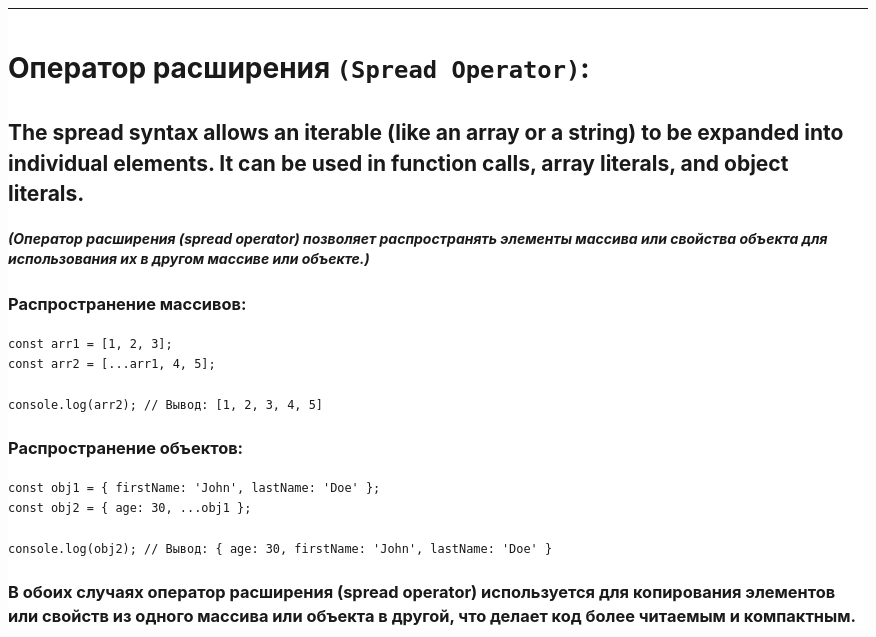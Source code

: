 ___

# Оператор расширения `(Spread Operator)`:

## The spread syntax allows an iterable (like an array or a string) to be expanded into individual elements. It can be used in function calls, array literals, and object literals.

#### ***(Оператор расширения (spread operator) позволяет распространять элементы массива или свойства объекта для использования их в другом массиве или объекте.)***

### Распространение массивов:

```
const arr1 = [1, 2, 3];
const arr2 = [...arr1, 4, 5];

console.log(arr2); // Вывод: [1, 2, 3, 4, 5]

```

### Распространение объектов:

```
const obj1 = { firstName: 'John', lastName: 'Doe' };
const obj2 = { age: 30, ...obj1 };

console.log(obj2); // Вывод: { age: 30, firstName: 'John', lastName: 'Doe' }

```

### В обоих случаях оператор расширения (spread operator) используется для копирования элементов или свойств из одного массива или объекта в другой, что делает код более читаемым и компактным.